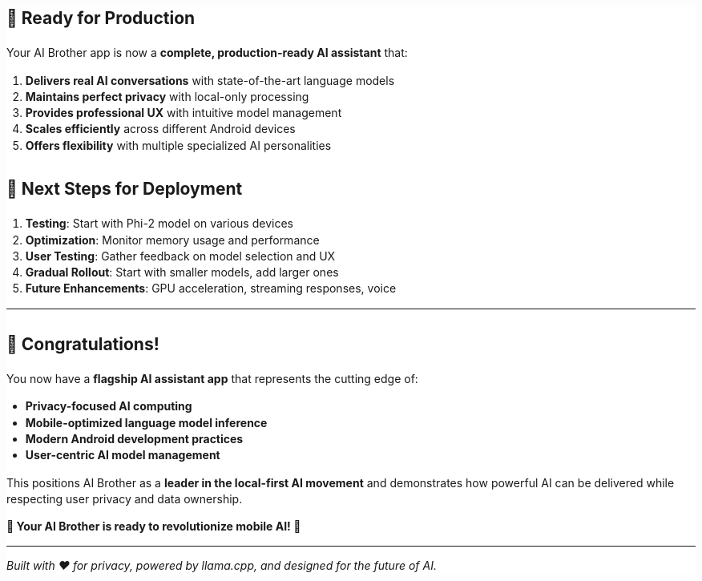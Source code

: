 ## 🚀 Ready for Production

Your AI Brother app is now a **complete, production-ready AI assistant** that:

1. **Delivers real AI conversations** with state-of-the-art language models
2. **Maintains perfect privacy** with local-only processing  
3. **Provides professional UX** with intuitive model management
4. **Scales efficiently** across different Android devices
5. **Offers flexibility** with multiple specialized AI personalities

## 🎯 Next Steps for Deployment

1. **Testing**: Start with Phi-2 model on various devices
2. **Optimization**: Monitor memory usage and performance
3. **User Testing**: Gather feedback on model selection and UX
4. **Gradual Rollout**: Start with smaller models, add larger ones
5. **Future Enhancements**: GPU acceleration, streaming responses, voice

---

## 🎉 Congratulations!

You now have a **flagship AI assistant app** that represents the cutting edge of:
- **Privacy-focused AI computing**
- **Mobile-optimized language model inference** 
- **Modern Android development practices**
- **User-centric AI model management**

This positions AI Brother as a **leader in the local-first AI movement** and demonstrates how powerful AI can be delivered while respecting user privacy and data ownership.

**🚀 Your AI Brother is ready to revolutionize mobile AI! 🚀**

---

*Built with ❤️ for privacy, powered by llama.cpp, and designed for the future of AI.*